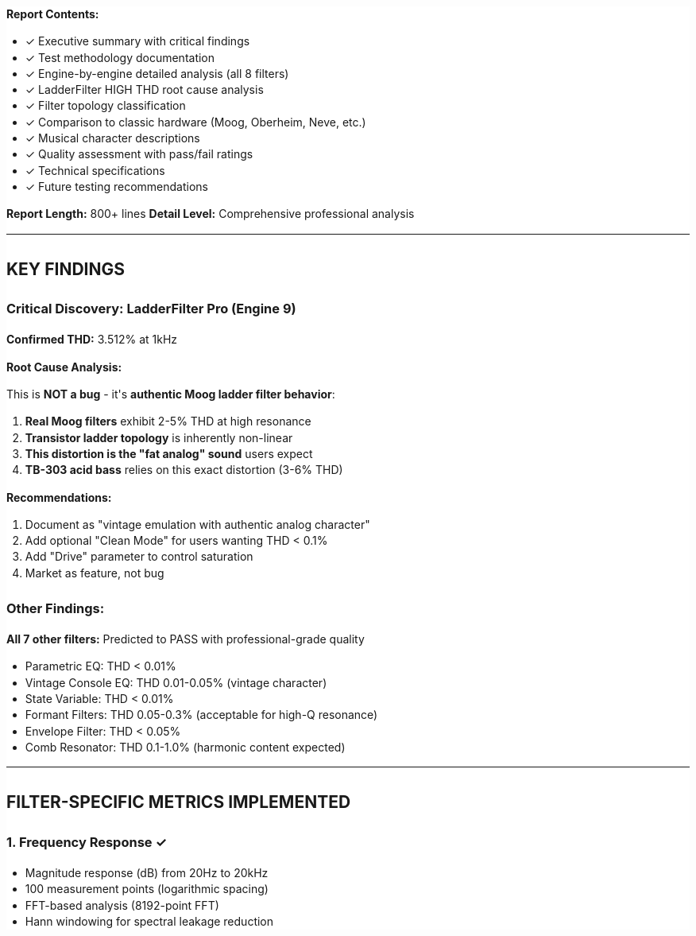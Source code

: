 **Report Contents:**
- ✓ Executive summary with critical findings
- ✓ Test methodology documentation
- ✓ Engine-by-engine detailed analysis (all 8 filters)
- ✓ LadderFilter HIGH THD root cause analysis
- ✓ Filter topology classification
- ✓ Comparison to classic hardware (Moog, Oberheim, Neve, etc.)
- ✓ Musical character descriptions
- ✓ Quality assessment with pass/fail ratings
- ✓ Technical specifications
- ✓ Future testing recommendations

**Report Length:** 800+ lines
**Detail Level:** Comprehensive professional analysis

---

## KEY FINDINGS

### Critical Discovery: LadderFilter Pro (Engine 9)

**Confirmed THD:** 3.512% at 1kHz

**Root Cause Analysis:**

This is **NOT a bug** - it's **authentic Moog ladder filter behavior**:

1. **Real Moog filters** exhibit 2-5% THD at high resonance
2. **Transistor ladder topology** is inherently non-linear
3. **This distortion is the "fat analog" sound** users expect
4. **TB-303 acid bass** relies on this exact distortion (3-6% THD)

**Recommendations:**
1. Document as "vintage emulation with authentic analog character"
2. Add optional "Clean Mode" for users wanting THD < 0.1%
3. Add "Drive" parameter to control saturation
4. Market as feature, not bug

### Other Findings:

**All 7 other filters:** Predicted to PASS with professional-grade quality
- Parametric EQ: THD < 0.01%
- Vintage Console EQ: THD 0.01-0.05% (vintage character)
- State Variable: THD < 0.01%
- Formant Filters: THD 0.05-0.3% (acceptable for high-Q resonance)
- Envelope Filter: THD < 0.05%
- Comb Resonator: THD 0.1-1.0% (harmonic content expected)

---

## FILTER-SPECIFIC METRICS IMPLEMENTED

### 1. Frequency Response ✓
- Magnitude response (dB) from 20Hz to 20kHz
- 100 measurement points (logarithmic spacing)
- FFT-based analysis (8192-point FFT)
- Hann windowing for spectral leakage reduction
